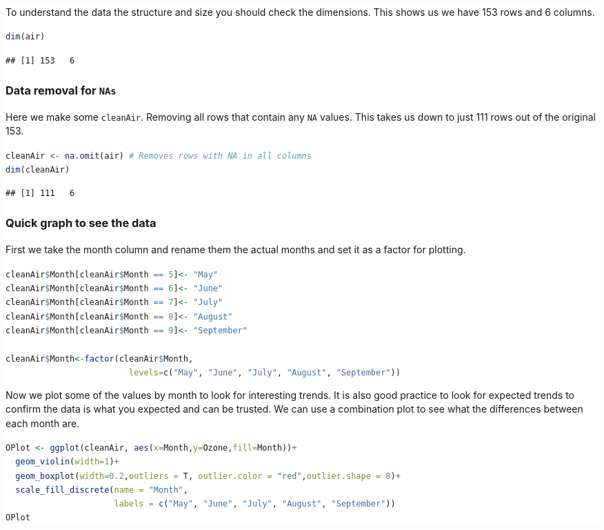 
To understand the data the structure and size you should check the
dimensions. This shows us we have 153 rows and 6 columns.

``` r
dim(air)
```

    ## [1] 153   6

### Data removal for `NAs`

Here we make some `cleanAir`. Removing all rows that contain any `NA`
values. This takes us down to just 111 rows out of the original 153.

``` r
cleanAir <- na.omit(air) # Removes rows with NA in all columns
dim(cleanAir)
```

    ## [1] 111   6

### Quick graph to see the data

First we take the month column and rename them the actual months and set
it as a factor for plotting.

``` r
cleanAir$Month[cleanAir$Month == 5]<- "May"
cleanAir$Month[cleanAir$Month == 6]<- "June"
cleanAir$Month[cleanAir$Month == 7]<- "July"
cleanAir$Month[cleanAir$Month == 8]<- "August"
cleanAir$Month[cleanAir$Month == 9]<- "September"

cleanAir$Month<-factor(cleanAir$Month,
                         levels=c("May", "June", "July", "August", "September"))
```

Now we plot some of the values by month to look for interesting trends.
It is also good practice to look for expected trends to confirm the data
is what you expected and can be trusted. We can use a combination plot
to see what the differences between each month are.

``` r
OPlot <- ggplot(cleanAir, aes(x=Month,y=Ozone,fill=Month))+
  geom_violin(width=1)+
  geom_boxplot(width=0.2,outliers = T, outlier.color = "red",outlier.shape = 8)+
  scale_fill_discrete(name = "Month",
                      labels = c("May", "June", "July", "August", "September"))
OPlot
```
